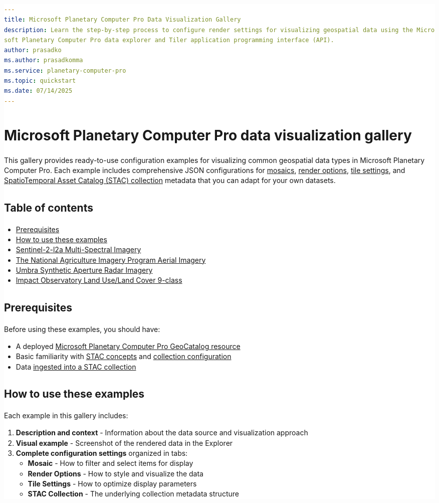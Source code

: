```yaml
---
title: Microsoft Planetary Computer Pro Data Visualization Gallery
description: Learn the step-by-step process to configure render settings for visualizing geospatial data using the Microsoft Planetary Computer Pro data explorer and Tiler application programming interface (API).
author: prasadko
ms.author: prasadkomma
ms.service: planetary-computer-pro
ms.topic: quickstart
ms.date: 07/14/2025
---
```


# Microsoft Planetary Computer Pro data visualization gallery

This gallery provides ready-to-use configuration examples for visualizing common geospatial data types in Microsoft Planetary Computer Pro. Each example includes comprehensive JSON configurations for [mosaics](./mosaic-configurations-for-collections.md), [render options](./render-configuration.md), [tile settings](./tile-settings.md), and [SpatioTemporal Asset Catalog (STAC) collection](./stac-overview.md) metadata that you can adapt for your own datasets.

## Table of contents

- [Prerequisites](#prerequisites)
- [How to use these examples](#how-to-use-these-examples)
- [Sentinel-2-l2a Multi-Spectral Imagery](#sentinel-2-l2a-collection-configuration)
- [The National Agriculture Imagery Program Aerial Imagery](#the-national-agriculture-imagery-program-collection-configuration)
- [Umbra Synthetic Aperture Radar Imagery](#umbra-sar-imagery-collection-configuration)
- [Impact Observatory Land Use/Land Cover 9-class](#impact-observatory-land-useland-cover-9-class-collection-configuration)

## Prerequisites

Before using these examples, you should have:

- A deployed [Microsoft Planetary Computer Pro GeoCatalog resource](./deploy-geocatalog-resource.md)
- Basic familiarity with [STAC concepts](./stac-overview.md) and [collection configuration](./collection-configuration-concept.md)
- Data [ingested into a STAC collection](./ingestion-overview.md)

## How to use these examples

Each example in this gallery includes:

1. **Description and context** - Information about the data source and visualization approach
2. **Visual example** - Screenshot of the rendered data in the Explorer
3. **Complete configuration settings** organized in tabs:
   - **Mosaic** - How to filter and select items for display
   - **Render Options** - How to style and visualize the data
   - **Tile Settings** - How to optimize display parameters
   - **STAC Collection** - The underlying collection metadata structure
